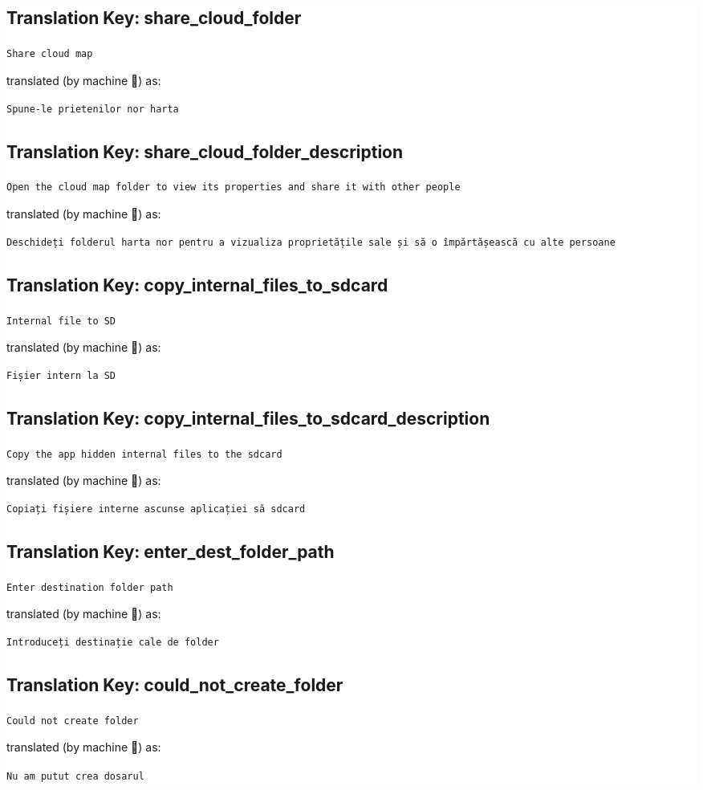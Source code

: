 
## Translation Key: share_cloud_folder
```
Share cloud map
```
translated (by machine 🤖) as:
```
Spune-le prietenilor nor harta
```


## Translation Key: share_cloud_folder_description
```
Open the cloud map folder to view its properties and share it with other people
```
translated (by machine 🤖) as:
```
Deschideți folderul harta nor pentru a vizualiza proprietățile sale și să o împărtășească cu alte persoane
```


## Translation Key: copy_internal_files_to_sdcard
```
Internal file to SD
```
translated (by machine 🤖) as:
```
Fișier intern la SD
```


## Translation Key: copy_internal_files_to_sdcard_description
```
Copy the app hidden internal files to the sdcard
```
translated (by machine 🤖) as:
```
Copiați fișiere interne ascunse aplicației să sdcard
```


## Translation Key: enter_dest_folder_path
```
Enter destination folder path
```
translated (by machine 🤖) as:
```
Introduceți destinație cale de folder
```


## Translation Key: could_not_create_folder
```
Could not create folder
```
translated (by machine 🤖) as:
```
Nu am putut crea dosarul
```
